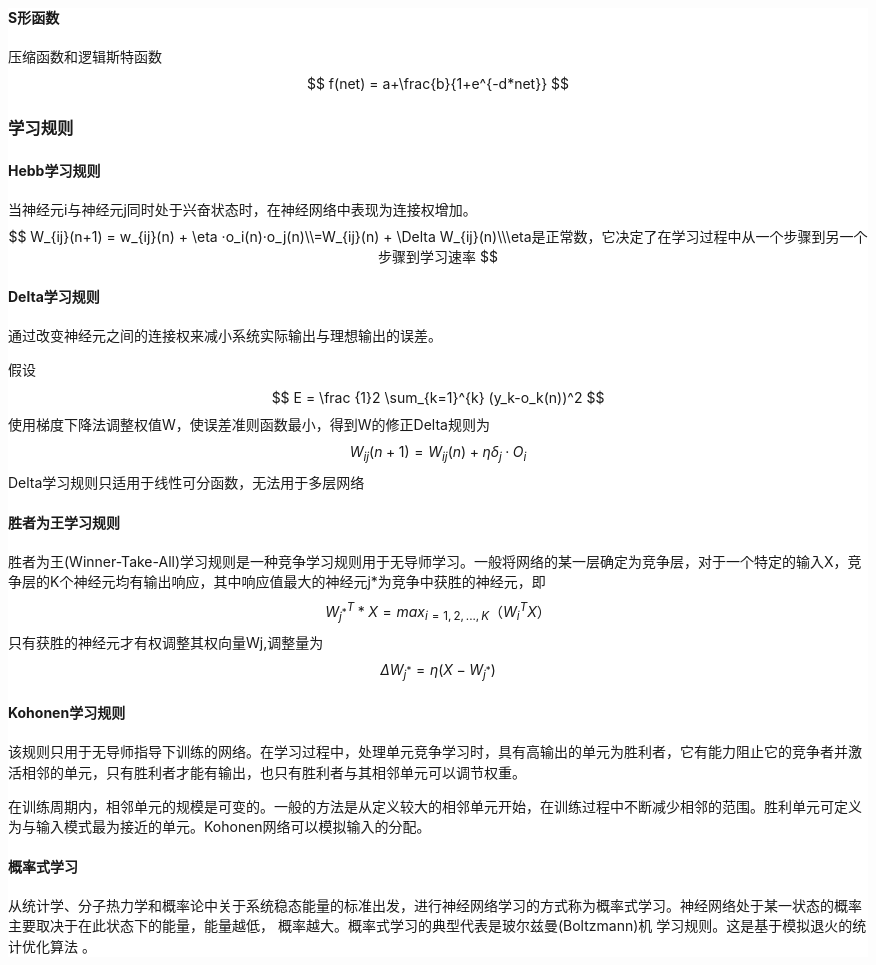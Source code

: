 #### S形函数

压缩函数和逻辑斯特函数
$$
f(net) = a+\frac{b}{1+e^{-d*net}}
$$

### 学习规则

#### Hebb学习规则

当神经元i与神经元j同时处于兴奋状态时，在神经网络中表现为连接权增加。
$$
W_{ij}(n+1) = w_{ij}(n) + \eta ·o_i(n)·o_j(n)\\=W_{ij}(n) + \Delta W_{ij}(n)\\\eta是正常数，它决定了在学习过程中从一个步骤到另一个步骤到学习速率
$$

#### Delta学习规则

通过改变神经元之间的连接权来减小系统实际输出与理想输出的误差。

假设
$$
E = \frac {1}2 \sum_{k=1}^{k} (y_k-o_k(n))^2
$$
使用梯度下降法调整权值W，使误差准则函数最小，得到W的修正Delta规则为
$$
W_{ij}(n+1) = W_{ij}(n) + \eta\delta_j·O_i
$$
Delta学习规则只适用于线性可分函数，无法用于多层网络



#### 胜者为王学习规则

胜者为王(Winner-Take-All)学习规则是一种竞争学习规则用于无导师学习。一般将网络的某一层确定为竞争层，对于一个特定的输入X，竞争层的K个神经元均有输出响应，其中响应值最大的神经元j*为竞争中获胜的神经元，即
$$
W_{j^*}^T * X = max_{i=1,2,...,K}（W_i^TX）
$$
只有获胜的神经元才有权调整其权向量Wj,调整量为
$$
\Delta W_{j^*} = \eta(X-W_{j^*})
$$

#### Kohonen学习规则

该规则只用于无导师指导下训练的网络。在学习过程中，处理单元竞争学习时，具有高输出的单元为胜利者，它有能力阻止它的竞争者并激活相邻的单元，只有胜利者才能有输出，也只有胜利者与其相邻单元可以调节权重。

在训练周期内，相邻单元的规模是可变的。一般的方法是从定义较大的相邻单元开始，在训练过程中不断减少相邻的范围。胜利单元可定义为与输入模式最为接近的单元。Kohonen网络可以模拟输入的分配。



#### 概率式学习

从统计学、分子热力学和概率论中关于系统稳态能量的标准出发，进行神经网络学习的方式称为概率式学习。神经网络处于某一状态的概率主要取决于在此状态下的能量，能量越低， 概率越大。概率式学习的典型代表是玻尔兹曼(Boltzmann)机 学习规则。这是基于模拟退火的统计优化算法 。
